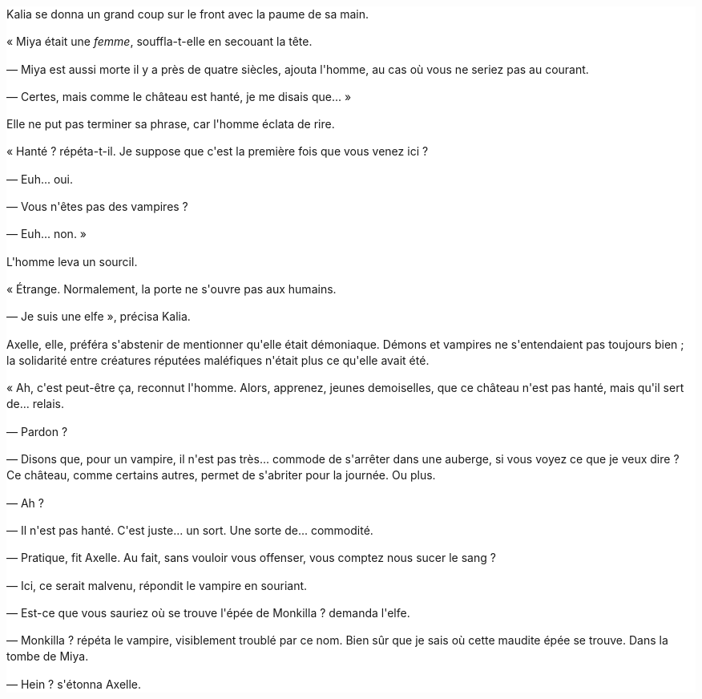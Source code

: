 Kalia se donna un grand coup sur le front avec la paume de sa main.

« Miya était une *femme*, souffla-t-elle en secouant la tête.

— Miya est aussi morte il y a près de quatre siècles, ajouta l'homme, au
cas où vous ne seriez pas au courant. 

— Certes, mais comme le château est hanté, je me disais que... »

Elle ne put pas terminer sa phrase, car l'homme éclata de rire.

« Hanté ? répéta-t-il. Je suppose que c'est la première fois que
  vous venez ici ?

— Euh... oui.

— Vous n'êtes pas des vampires ?

— Euh... non. »

L'homme leva un sourcil.

« Étrange. Normalement, la porte ne s'ouvre pas aux humains.

— Je suis une elfe », précisa Kalia.

Axelle, elle, préféra s'abstenir de mentionner qu'elle était
démoniaque. Démons et vampires ne
s'entendaient pas toujours bien ; la solidarité entre
créatures réputées maléfiques n'était plus ce qu'elle avait été. 

« Ah, c'est peut-être ça, reconnut l'homme. Alors, apprenez,
  jeunes demoiselles, que ce château n'est pas hanté, mais qu'il sert
  de... relais. 

— Pardon ?

— Disons que, pour un vampire, il n'est pas très... commode de
s'arrêter dans une auberge, si vous voyez ce que je veux dire ? Ce
château, comme certains autres, permet de s'abriter pour la
journée. Ou plus.

— Ah ?

— Il n'est pas hanté. C'est juste... un sort. Une sorte
de... commodité. 

— Pratique, fit Axelle. Au fait, sans vouloir vous offenser, vous
comptez nous sucer le sang ?

— Ici, ce serait malvenu, répondit le vampire
en souriant.

— Est-ce que vous sauriez où se trouve l'épée de Monkilla ?
demanda l'elfe.

— Monkilla ? répéta le vampire, visiblement troublé par ce nom. Bien
sûr que je sais où cette maudite épée se trouve. Dans la tombe de
Miya.

— Hein ? s'étonna Axelle.
